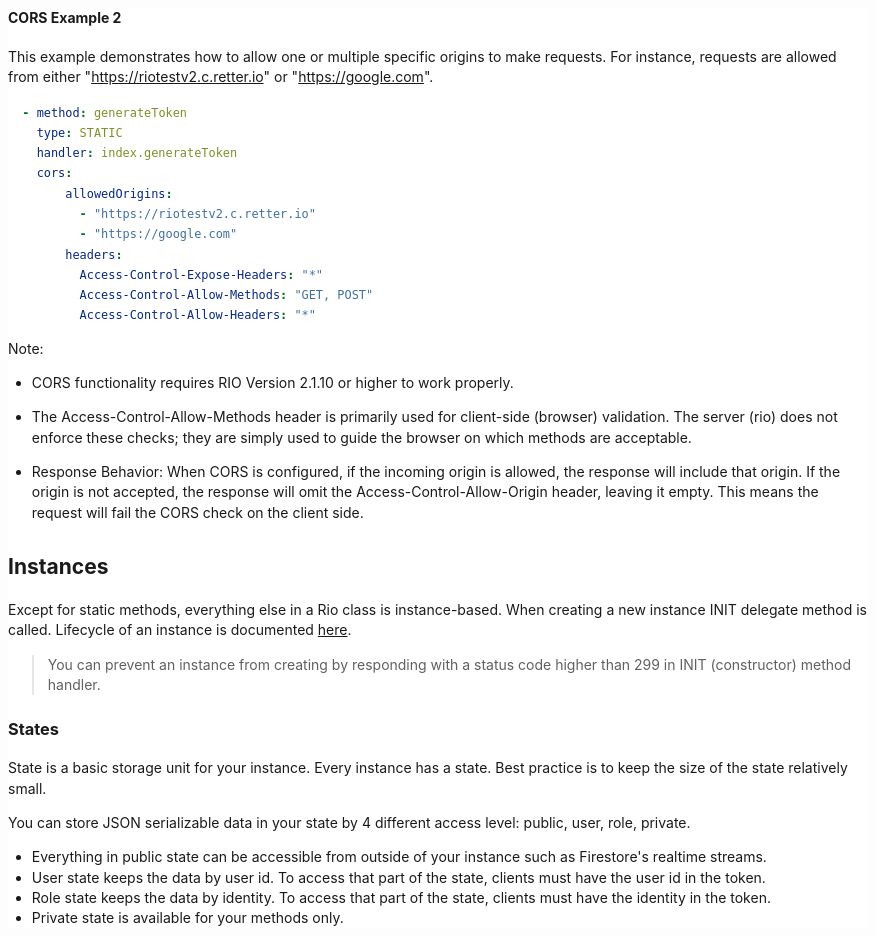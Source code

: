 #### CORS Example 2

This example demonstrates how to allow one or multiple specific origins to make requests. For instance, requests are allowed from either "https://riotestv2.c.retter.io" or "https://google.com".

```yaml
  - method: generateToken
    type: STATIC
    handler: index.generateToken
    cors:
        allowedOrigins:
          - "https://riotestv2.c.retter.io"
          - "https://google.com"
        headers:
          Access-Control-Expose-Headers: "*"
          Access-Control-Allow-Methods: "GET, POST"
          Access-Control-Allow-Headers: "*"  
```

Note:
- CORS functionality requires RIO Version 2.1.10 or higher to work properly.

- The Access-Control-Allow-Methods header is primarily used for client-side (browser) validation. The server (rio) does not enforce these checks; they are simply used to guide the browser on which methods are acceptable.

- Response Behavior: When CORS is configured, if the incoming origin is allowed, the response will include that origin. If the origin is not accepted, the response will omit the Access-Control-Allow-Origin header, leaving it empty. This means the request will fail the CORS check on the client side.

## Instances

Except for static methods, everything else in a Rio class is instance-based.
When creating a new instance INIT delegate method is called.
Lifecycle of an instance is documented [here](/docs/components/classes#lifecycle-of-delegate-methods).

> You can prevent an instance from creating by responding with a status code higher than 299 in INIT (constructor) method handler.

### States

State is a basic storage unit for your instance. Every instance has a state.
Best practice is to keep the size of the state relatively small.

You can store JSON serializable data in your state by 4 different access level: public, user, role, private.

- Everything in public state can be accessible from outside of your instance such as Firestore's realtime streams.
- User state keeps the data by user id. To access that part of the state, clients must have the user id in the token.
- Role state keeps the data by identity. To access that part of the state, clients must have the identity in the token.
- Private state is available for your methods only.

